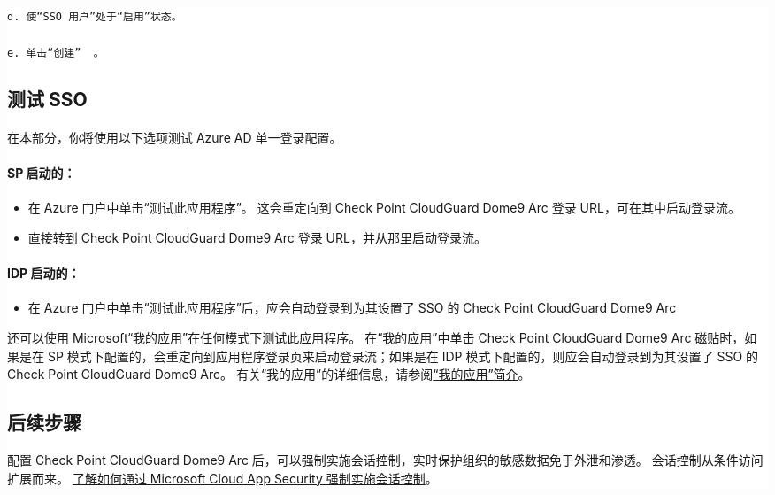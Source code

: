     d. 使“SSO 用户”处于“启用”状态。  

    e. 单击“创建”  。

## <a name="test-sso"></a>测试 SSO 

在本部分，你将使用以下选项测试 Azure AD 单一登录配置。 

#### <a name="sp-initiated"></a>SP 启动的：

* 在 Azure 门户中单击“测试此应用程序”。 这会重定向到 Check Point CloudGuard Dome9 Arc 登录 URL，可在其中启动登录流。  

* 直接转到 Check Point CloudGuard Dome9 Arc 登录 URL，并从那里启动登录流。

#### <a name="idp-initiated"></a>IDP 启动的：

* 在 Azure 门户中单击“测试此应用程序”后，应会自动登录到为其设置了 SSO 的 Check Point CloudGuard Dome9 Arc 

还可以使用 Microsoft“我的应用”在任何模式下测试此应用程序。 在“我的应用”中单击 Check Point CloudGuard Dome9 Arc 磁贴时，如果是在 SP 模式下配置的，会重定向到应用程序登录页来启动登录流；如果是在 IDP 模式下配置的，则应会自动登录到为其设置了 SSO 的 Check Point CloudGuard Dome9 Arc。 有关“我的应用”的详细信息，请参阅[“我的应用”简介](../user-help/my-apps-portal-end-user-access.md)。


## <a name="next-steps"></a>后续步骤

配置 Check Point CloudGuard Dome9 Arc 后，可以强制实施会话控制，实时保护组织的敏感数据免于外泄和渗透。 会话控制从条件访问扩展而来。 [了解如何通过 Microsoft Cloud App Security 强制实施会话控制](/cloud-app-security/proxy-deployment-any-app)。
